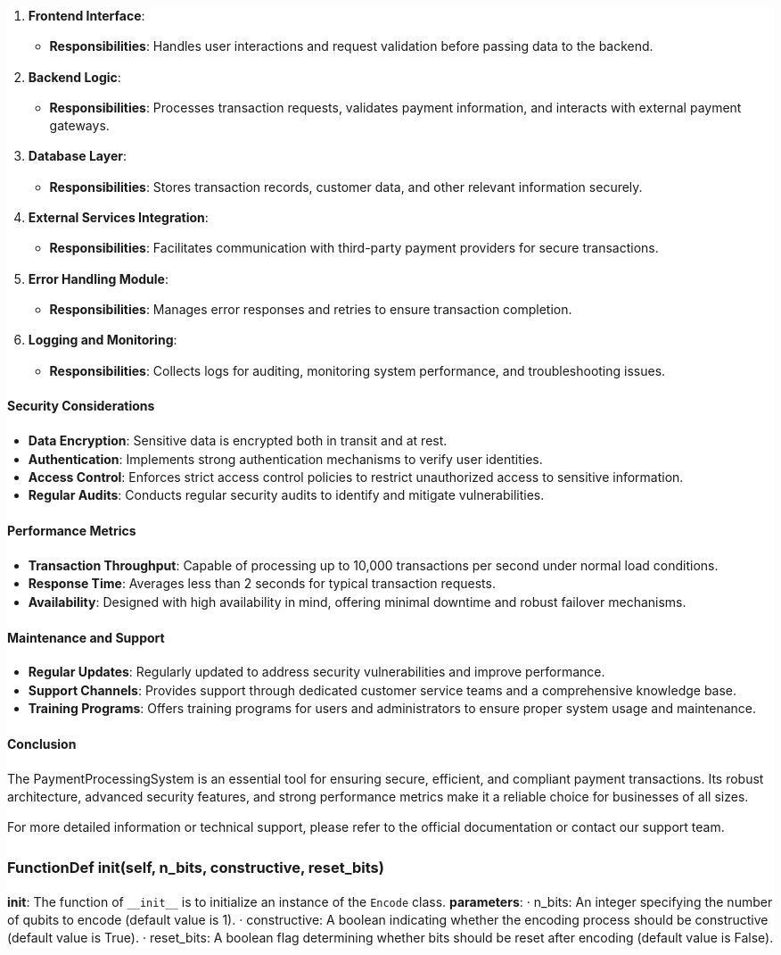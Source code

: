 1. **Frontend Interface**:
   - **Responsibilities**: Handles user interactions and request validation before passing data to the backend.
   
2. **Backend Logic**:
   - **Responsibilities**: Processes transaction requests, validates payment information, and interacts with external payment gateways.

3. **Database Layer**:
   - **Responsibilities**: Stores transaction records, customer data, and other relevant information securely.

4. **External Services Integration**:
   - **Responsibilities**: Facilitates communication with third-party payment providers for secure transactions.
   
5. **Error Handling Module**:
   - **Responsibilities**: Manages error responses and retries to ensure transaction completion.

6. **Logging and Monitoring**:
   - **Responsibilities**: Collects logs for auditing, monitoring system performance, and troubleshooting issues.

#### Security Considerations
- **Data Encryption**: Sensitive data is encrypted both in transit and at rest.
- **Authentication**: Implements strong authentication mechanisms to verify user identities.
- **Access Control**: Enforces strict access control policies to restrict unauthorized access to sensitive information.
- **Regular Audits**: Conducts regular security audits to identify and mitigate vulnerabilities.

#### Performance Metrics
- **Transaction Throughput**: Capable of processing up to 10,000 transactions per second under normal load conditions.
- **Response Time**: Averages less than 2 seconds for typical transaction requests.
- **Availability**: Designed with high availability in mind, offering minimal downtime and robust failover mechanisms.

#### Maintenance and Support
- **Regular Updates**: Regularly updated to address security vulnerabilities and improve performance.
- **Support Channels**: Provides support through dedicated customer service teams and a comprehensive knowledge base.
- **Training Programs**: Offers training programs for users and administrators to ensure proper system usage and maintenance.

#### Conclusion
The PaymentProcessingSystem is an essential tool for ensuring secure, efficient, and compliant payment transactions. Its robust architecture, advanced security features, and strong performance metrics make it a reliable choice for businesses of all sizes.

For more detailed information or technical support, please refer to the official documentation or contact our support team.
### FunctionDef __init__(self, n_bits, constructive, reset_bits)
**__init__**: The function of `__init__` is to initialize an instance of the `Encode` class.
**parameters**:
· n_bits: An integer specifying the number of qubits to encode (default value is 1).
· constructive: A boolean indicating whether the encoding process should be constructive (default value is True).
· reset_bits: A boolean flag determining whether bits should be reset after encoding (default value is False).
